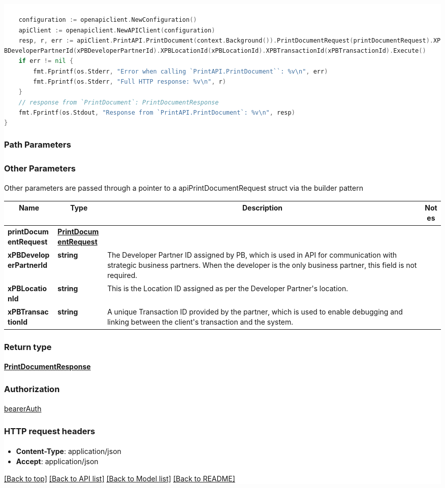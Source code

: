 ```go

	configuration := openapiclient.NewConfiguration()
	apiClient := openapiclient.NewAPIClient(configuration)
	resp, r, err := apiClient.PrintAPI.PrintDocument(context.Background()).PrintDocumentRequest(printDocumentRequest).XPBDeveloperPartnerId(xPBDeveloperPartnerId).XPBLocationId(xPBLocationId).XPBTransactionId(xPBTransactionId).Execute()
	if err != nil {
		fmt.Fprintf(os.Stderr, "Error when calling `PrintAPI.PrintDocument``: %v\n", err)
		fmt.Fprintf(os.Stderr, "Full HTTP response: %v\n", r)
	}
	// response from `PrintDocument`: PrintDocumentResponse
	fmt.Fprintf(os.Stdout, "Response from `PrintAPI.PrintDocument`: %v\n", resp)
}
```

### Path Parameters



### Other Parameters

Other parameters are passed through a pointer to a apiPrintDocumentRequest struct via the builder pattern


Name | Type | Description  | Notes
------------- | ------------- | ------------- | -------------
 **printDocumentRequest** | [**PrintDocumentRequest**](PrintDocumentRequest.md) |  | 
 **xPBDeveloperPartnerId** | **string** | The Developer Partner ID assigned by PB, which is used in API for communication with strategic business partners. When the developer is the only business partner, this field is not required. | 
 **xPBLocationId** | **string** | This is the Location ID assigned as per the Developer Partner&#39;s location. | 
 **xPBTransactionId** | **string** | A unique Transaction ID provided by the partner, which is used to enable debugging and linking between the client&#39;s transaction and the system. | 

### Return type

[**PrintDocumentResponse**](PrintDocumentResponse.md)

### Authorization

[bearerAuth](../README.md#bearerAuth)

### HTTP request headers

- **Content-Type**: application/json
- **Accept**: application/json

[[Back to top]](#) [[Back to API list]](../README.md#documentation-for-api-endpoints)
[[Back to Model list]](../README.md#documentation-for-models)
[[Back to README]](../README.md)

